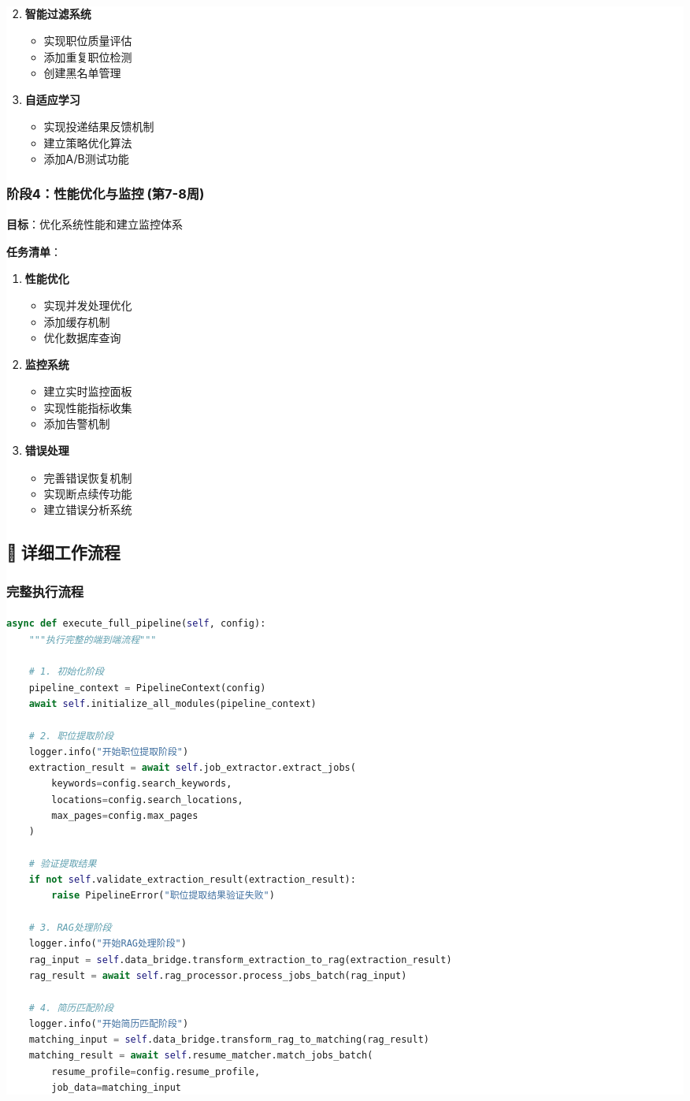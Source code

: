 2. **智能过滤系统**
   - 实现职位质量评估
   - 添加重复职位检测
   - 创建黑名单管理

3. **自适应学习**
   - 实现投递结果反馈机制
   - 建立策略优化算法
   - 添加A/B测试功能

### 阶段4：性能优化与监控 (第7-8周)

**目标**：优化系统性能和建立监控体系

**任务清单**：
1. **性能优化**
   - 实现并发处理优化
   - 添加缓存机制
   - 优化数据库查询

2. **监控系统**
   - 建立实时监控面板
   - 实现性能指标收集
   - 添加告警机制

3. **错误处理**
   - 完善错误恢复机制
   - 实现断点续传功能
   - 建立错误分析系统

## 🔄 详细工作流程

### 完整执行流程

```python
async def execute_full_pipeline(self, config):
    """执行完整的端到端流程"""
    
    # 1. 初始化阶段
    pipeline_context = PipelineContext(config)
    await self.initialize_all_modules(pipeline_context)
    
    # 2. 职位提取阶段
    logger.info("开始职位提取阶段")
    extraction_result = await self.job_extractor.extract_jobs(
        keywords=config.search_keywords,
        locations=config.search_locations,
        max_pages=config.max_pages
    )
    
    # 验证提取结果
    if not self.validate_extraction_result(extraction_result):
        raise PipelineError("职位提取结果验证失败")
    
    # 3. RAG处理阶段
    logger.info("开始RAG处理阶段")
    rag_input = self.data_bridge.transform_extraction_to_rag(extraction_result)
    rag_result = await self.rag_processor.process_jobs_batch(rag_input)
    
    # 4. 简历匹配阶段
    logger.info("开始简历匹配阶段")
    matching_input = self.data_bridge.transform_rag_to_matching(rag_result)
    matching_result = await self.resume_matcher.match_jobs_batch(
        resume_profile=config.resume_profile,
        job_data=matching_input
```